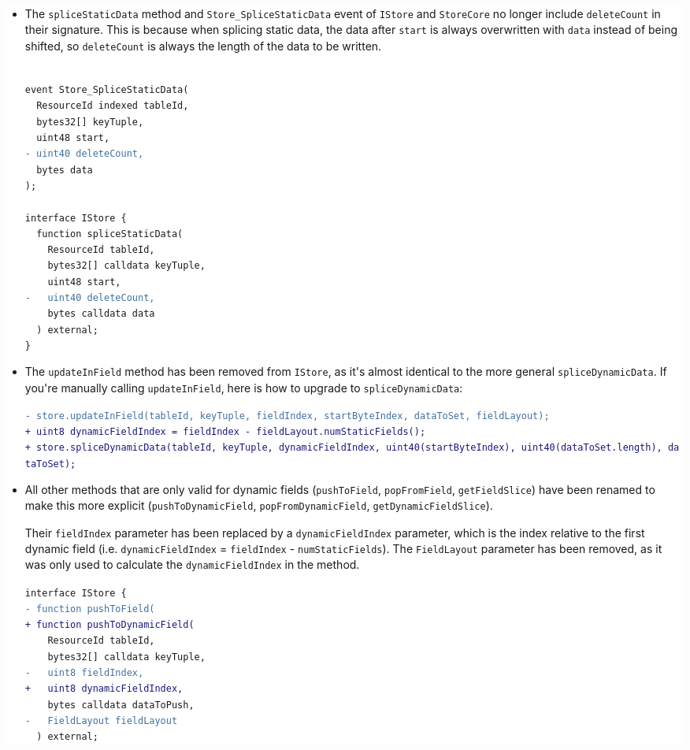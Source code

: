   - The `spliceStaticData` method and `Store_SpliceStaticData` event of `IStore` and `StoreCore` no longer include `deleteCount` in their signature.
    This is because when splicing static data, the data after `start` is always overwritten with `data` instead of being shifted, so `deleteCount` is always the length of the data to be written.

    ```diff

    event Store_SpliceStaticData(
      ResourceId indexed tableId,
      bytes32[] keyTuple,
      uint48 start,
    - uint40 deleteCount,
      bytes data
    );

    interface IStore {
      function spliceStaticData(
        ResourceId tableId,
        bytes32[] calldata keyTuple,
        uint48 start,
    -   uint40 deleteCount,
        bytes calldata data
      ) external;
    }
    ```

  - The `updateInField` method has been removed from `IStore`, as it's almost identical to the more general `spliceDynamicData`.
    If you're manually calling `updateInField`, here is how to upgrade to `spliceDynamicData`:

    ```diff
    - store.updateInField(tableId, keyTuple, fieldIndex, startByteIndex, dataToSet, fieldLayout);
    + uint8 dynamicFieldIndex = fieldIndex - fieldLayout.numStaticFields();
    + store.spliceDynamicData(tableId, keyTuple, dynamicFieldIndex, uint40(startByteIndex), uint40(dataToSet.length), dataToSet);
    ```

  - All other methods that are only valid for dynamic fields (`pushToField`, `popFromField`, `getFieldSlice`)
    have been renamed to make this more explicit (`pushToDynamicField`, `popFromDynamicField`, `getDynamicFieldSlice`).

    Their `fieldIndex` parameter has been replaced by a `dynamicFieldIndex` parameter, which is the index relative to the first dynamic field (i.e. `dynamicFieldIndex` = `fieldIndex` - `numStaticFields`).
    The `FieldLayout` parameter has been removed, as it was only used to calculate the `dynamicFieldIndex` in the method.

    ```diff
    interface IStore {
    - function pushToField(
    + function pushToDynamicField(
        ResourceId tableId,
        bytes32[] calldata keyTuple,
    -   uint8 fieldIndex,
    +   uint8 dynamicFieldIndex,
        bytes calldata dataToPush,
    -   FieldLayout fieldLayout
      ) external;
